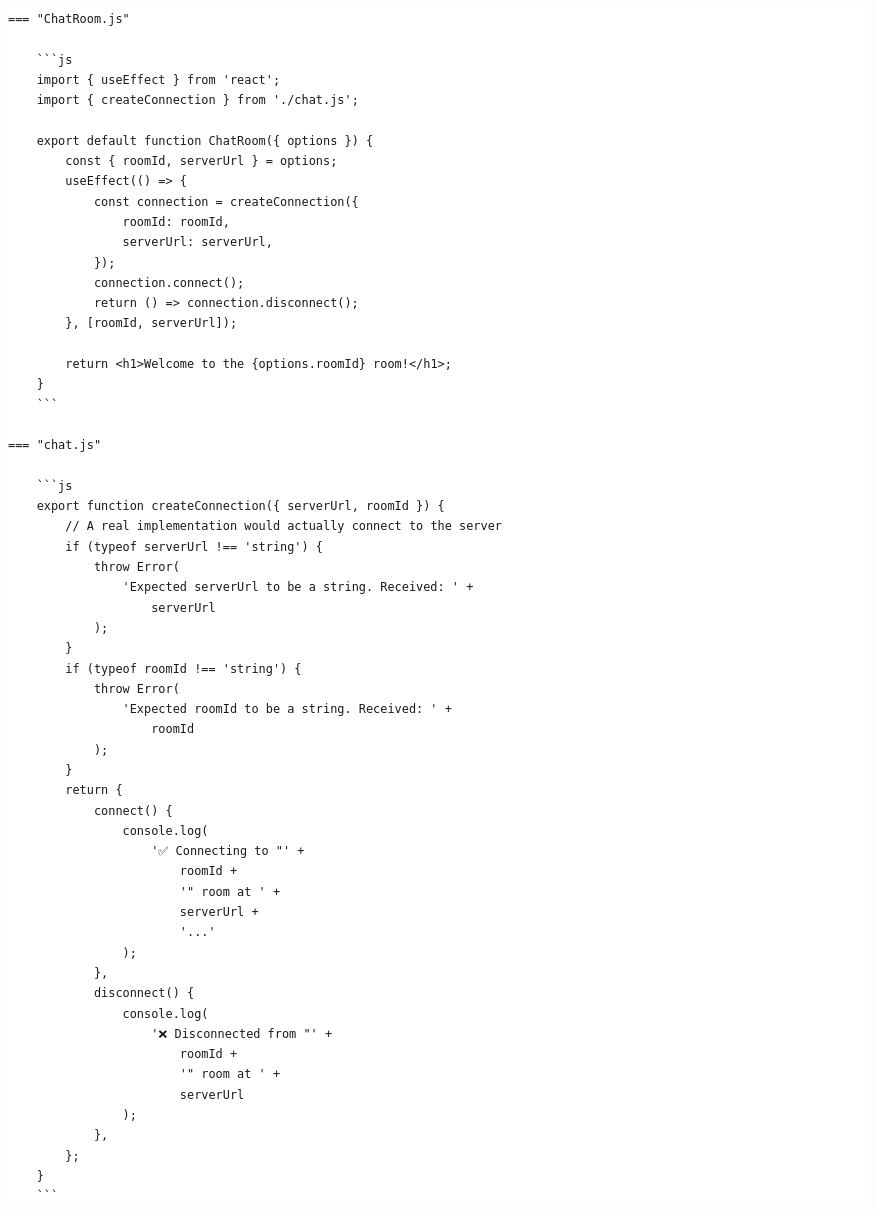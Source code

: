     === "ChatRoom.js"

    	```js
    	import { useEffect } from 'react';
    	import { createConnection } from './chat.js';

    	export default function ChatRoom({ options }) {
    		const { roomId, serverUrl } = options;
    		useEffect(() => {
    			const connection = createConnection({
    				roomId: roomId,
    				serverUrl: serverUrl,
    			});
    			connection.connect();
    			return () => connection.disconnect();
    		}, [roomId, serverUrl]);

    		return <h1>Welcome to the {options.roomId} room!</h1>;
    	}
    	```

    === "chat.js"

    	```js
    	export function createConnection({ serverUrl, roomId }) {
    		// A real implementation would actually connect to the server
    		if (typeof serverUrl !== 'string') {
    			throw Error(
    				'Expected serverUrl to be a string. Received: ' +
    					serverUrl
    			);
    		}
    		if (typeof roomId !== 'string') {
    			throw Error(
    				'Expected roomId to be a string. Received: ' +
    					roomId
    			);
    		}
    		return {
    			connect() {
    				console.log(
    					'✅ Connecting to "' +
    						roomId +
    						'" room at ' +
    						serverUrl +
    						'...'
    				);
    			},
    			disconnect() {
    				console.log(
    					'❌ Disconnected from "' +
    						roomId +
    						'" room at ' +
    						serverUrl
    				);
    			},
    		};
    	}
    	```
